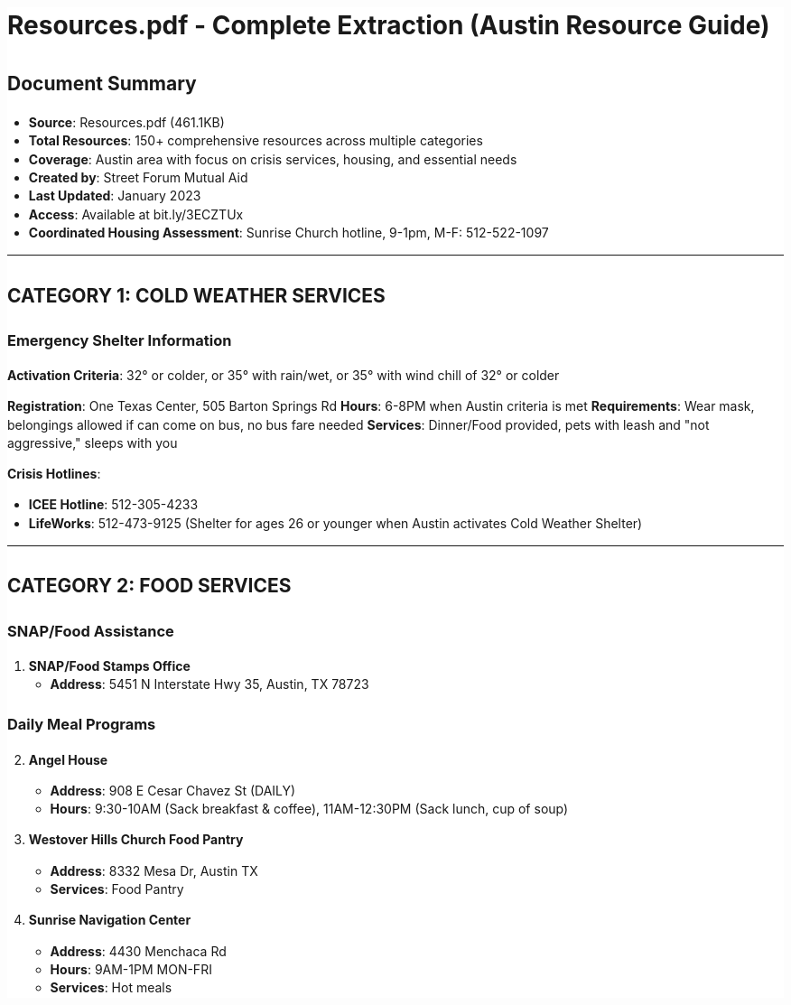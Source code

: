 # Resources.pdf - Complete Extraction (Austin Resource Guide)

## Document Summary
- **Source**: Resources.pdf (461.1KB)
- **Total Resources**: 150+ comprehensive resources across multiple categories
- **Coverage**: Austin area with focus on crisis services, housing, and essential needs
- **Created by**: Street Forum Mutual Aid
- **Last Updated**: January 2023
- **Access**: Available at bit.ly/3ECZTUx
- **Coordinated Housing Assessment**: Sunrise Church hotline, 9-1pm, M-F: 512-522-1097

---

## CATEGORY 1: COLD WEATHER SERVICES

### Emergency Shelter Information
**Activation Criteria**: 32° or colder, or 35° with rain/wet, or 35° with wind chill of 32° or colder

**Registration**: One Texas Center, 505 Barton Springs Rd
**Hours**: 6-8PM when Austin criteria is met
**Requirements**: Wear mask, belongings allowed if can come on bus, no bus fare needed
**Services**: Dinner/Food provided, pets with leash and "not aggressive," sleeps with you

**Crisis Hotlines**:
- **ICEE Hotline**: 512-305-4233
- **LifeWorks**: 512-473-9125 (Shelter for ages 26 or younger when Austin activates Cold Weather Shelter)

---

## CATEGORY 2: FOOD SERVICES

### SNAP/Food Assistance
1. **SNAP/Food Stamps Office**
   - **Address**: 5451 N Interstate Hwy 35, Austin, TX 78723

### Daily Meal Programs
2. **Angel House**
   - **Address**: 908 E Cesar Chavez St (DAILY)
   - **Hours**: 9:30-10AM (Sack breakfast & coffee), 11AM-12:30PM (Sack lunch, cup of soup)

3. **Westover Hills Church Food Pantry**
   - **Address**: 8332 Mesa Dr, Austin TX
   - **Services**: Food Pantry

4. **Sunrise Navigation Center**
   - **Address**: 4430 Menchaca Rd
   - **Hours**: 9AM-1PM MON-FRI
   - **Services**: Hot meals
